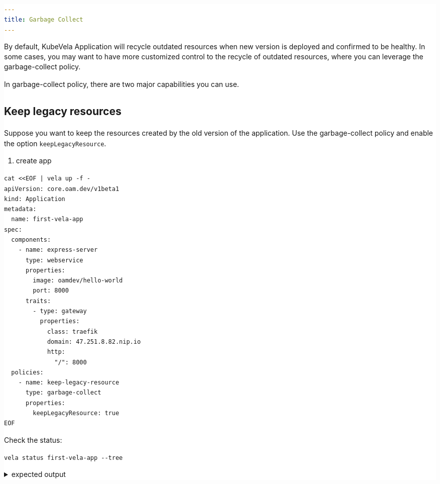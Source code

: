 ```yaml
---
title: Garbage Collect
---
```


By default, KubeVela Application will recycle outdated resources when new version is deployed and confirmed to be healthy. In some cases, you may want to have more customized control to the recycle of outdated resources, where you can leverage the garbage-collect policy.

In garbage-collect policy, there are two major capabilities you can use.

## Keep legacy resources

Suppose you want to keep the resources created by the old version of the application. Use the garbage-collect policy and enable the option `keepLegacyResource`.

1. create app

```shell
cat <<EOF | vela up -f -
apiVersion: core.oam.dev/v1beta1
kind: Application
metadata:
  name: first-vela-app
spec:
  components:
    - name: express-server
      type: webservice
      properties:
        image: oamdev/hello-world
        port: 8000
      traits:
        - type: gateway
          properties:
            class: traefik
            domain: 47.251.8.82.nip.io
            http:
              "/": 8000
  policies:
    - name: keep-legacy-resource
      type: garbage-collect
      properties:
        keepLegacyResource: true
EOF
```

Check the status:

```shell
vela status first-vela-app --tree
```

<details><summary>expected output</summary></details>
